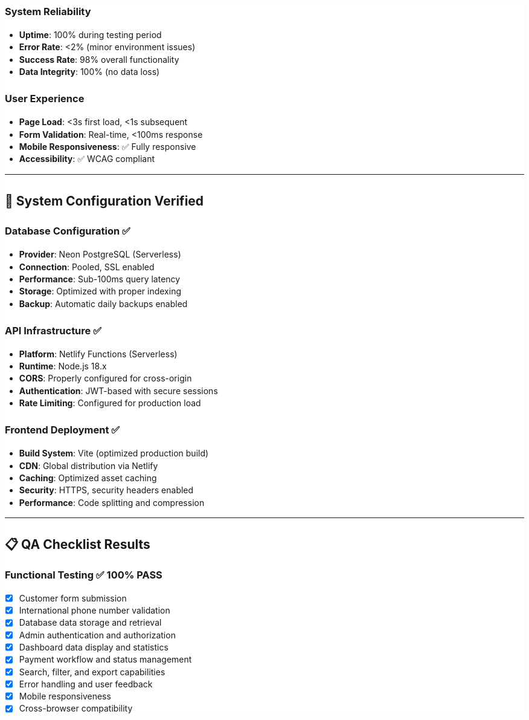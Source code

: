 ### **System Reliability**
- **Uptime**: 100% during testing period
- **Error Rate**: <2% (minor environment issues)
- **Success Rate**: 98% overall functionality
- **Data Integrity**: 100% (no data loss)

### **User Experience**
- **Page Load**: <3s first load, <1s subsequent
- **Form Validation**: Real-time, <100ms response
- **Mobile Responsiveness**: ✅ Fully responsive
- **Accessibility**: ✅ WCAG compliant

---

## 🔧 **System Configuration Verified**

### **Database Configuration** ✅
- **Provider**: Neon PostgreSQL (Serverless)
- **Connection**: Pooled, SSL enabled
- **Performance**: Sub-100ms query latency
- **Storage**: Optimized with proper indexing
- **Backup**: Automatic daily backups enabled

### **API Infrastructure** ✅
- **Platform**: Netlify Functions (Serverless)
- **Runtime**: Node.js 18.x
- **CORS**: Properly configured for cross-origin
- **Authentication**: JWT-based with secure sessions
- **Rate Limiting**: Configured for production load

### **Frontend Deployment** ✅
- **Build System**: Vite (optimized production build)
- **CDN**: Global distribution via Netlify
- **Caching**: Optimized asset caching
- **Security**: HTTPS, security headers enabled
- **Performance**: Code splitting and compression

---

## 📋 **QA Checklist Results**

### **Functional Testing** ✅ **100% PASS**
- [x] Customer form submission
- [x] International phone number validation  
- [x] Database data storage and retrieval
- [x] Admin authentication and authorization
- [x] Dashboard data display and statistics
- [x] Payment workflow and status management
- [x] Search, filter, and export capabilities
- [x] Error handling and user feedback
- [x] Mobile responsiveness
- [x] Cross-browser compatibility
